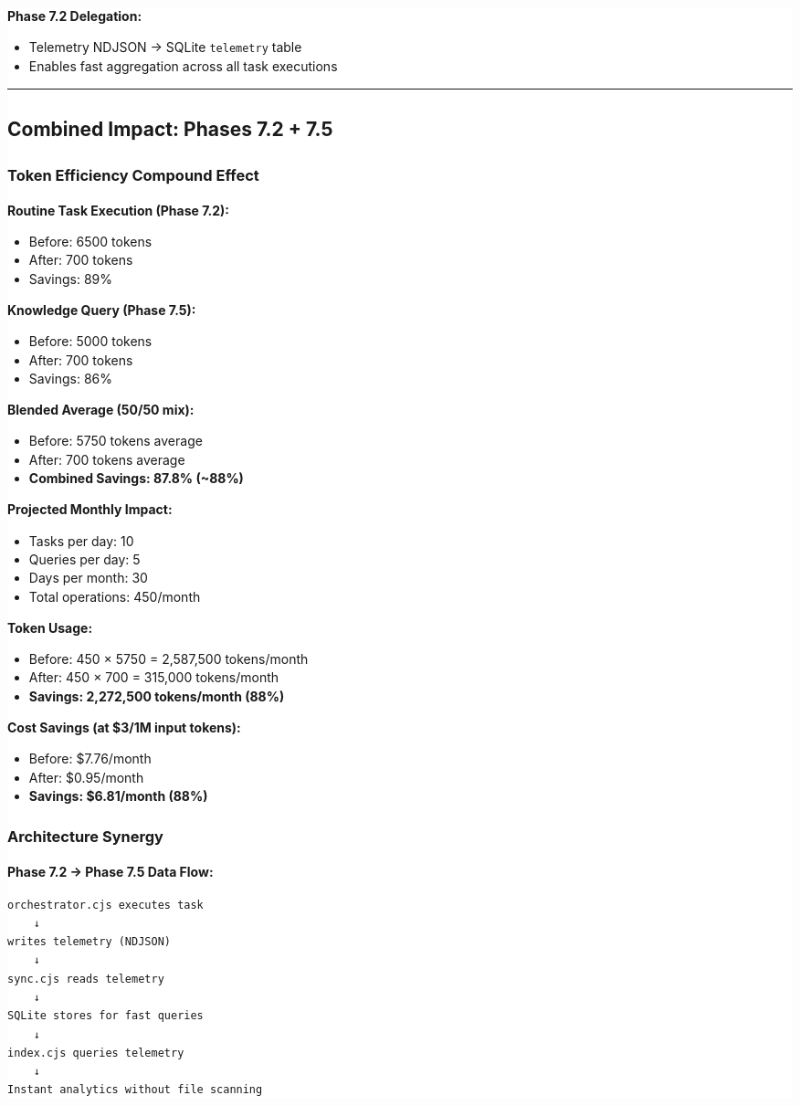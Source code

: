 **Phase 7.2 Delegation:**
- Telemetry NDJSON → SQLite `telemetry` table
- Enables fast aggregation across all task executions

---

## Combined Impact: Phases 7.2 + 7.5

### Token Efficiency Compound Effect

**Routine Task Execution (Phase 7.2):**
- Before: 6500 tokens
- After: 700 tokens
- Savings: 89%

**Knowledge Query (Phase 7.5):**
- Before: 5000 tokens
- After: 700 tokens
- Savings: 86%

**Blended Average (50/50 mix):**
- Before: 5750 tokens average
- After: 700 tokens average
- **Combined Savings: 87.8% (~88%)**

**Projected Monthly Impact:**
- Tasks per day: 10
- Queries per day: 5
- Days per month: 30
- Total operations: 450/month

**Token Usage:**
- Before: 450 × 5750 = 2,587,500 tokens/month
- After: 450 × 700 = 315,000 tokens/month
- **Savings: 2,272,500 tokens/month (88%)**

**Cost Savings (at $3/1M input tokens):**
- Before: $7.76/month
- After: $0.95/month
- **Savings: $6.81/month (88%)**

### Architecture Synergy

**Phase 7.2 → Phase 7.5 Data Flow:**
```
orchestrator.cjs executes task
    ↓
writes telemetry (NDJSON)
    ↓
sync.cjs reads telemetry
    ↓
SQLite stores for fast queries
    ↓
index.cjs queries telemetry
    ↓
Instant analytics without file scanning
```
